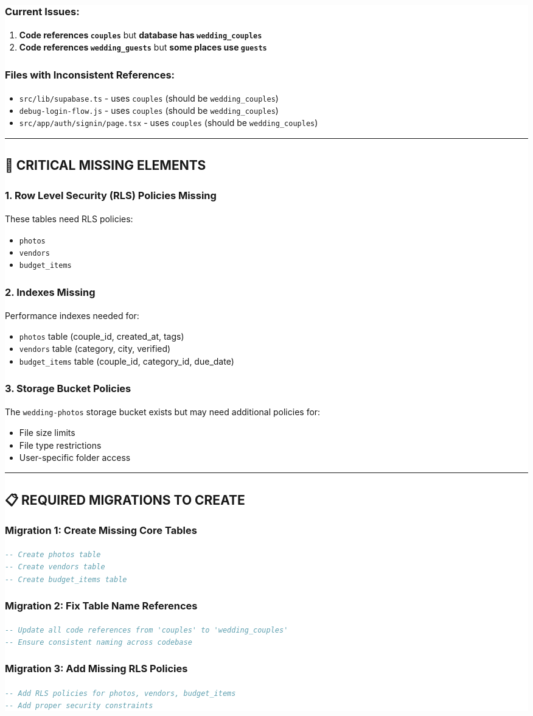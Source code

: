 ### Current Issues:
1. **Code references `couples`** but **database has `wedding_couples`**
2. **Code references `wedding_guests`** but **some places use `guests`**

### Files with Inconsistent References:
- `src/lib/supabase.ts` - uses `couples` (should be `wedding_couples`)
- `debug-login-flow.js` - uses `couples` (should be `wedding_couples`)
- `src/app/auth/signin/page.tsx` - uses `couples` (should be `wedding_couples`)

---

## 🚨 **CRITICAL MISSING ELEMENTS**

### 1. **Row Level Security (RLS) Policies Missing**
These tables need RLS policies:
- `photos`
- `vendors` 
- `budget_items`

### 2. **Indexes Missing**
Performance indexes needed for:
- `photos` table (couple_id, created_at, tags)
- `vendors` table (category, city, verified)
- `budget_items` table (couple_id, category_id, due_date)

### 3. **Storage Bucket Policies**
The `wedding-photos` storage bucket exists but may need additional policies for:
- File size limits
- File type restrictions
- User-specific folder access

---

## 📋 **REQUIRED MIGRATIONS TO CREATE**

### Migration 1: Create Missing Core Tables
```sql
-- Create photos table
-- Create vendors table  
-- Create budget_items table
```

### Migration 2: Fix Table Name References
```sql
-- Update all code references from 'couples' to 'wedding_couples'
-- Ensure consistent naming across codebase
```

### Migration 3: Add Missing RLS Policies
```sql
-- Add RLS policies for photos, vendors, budget_items
-- Add proper security constraints
```
